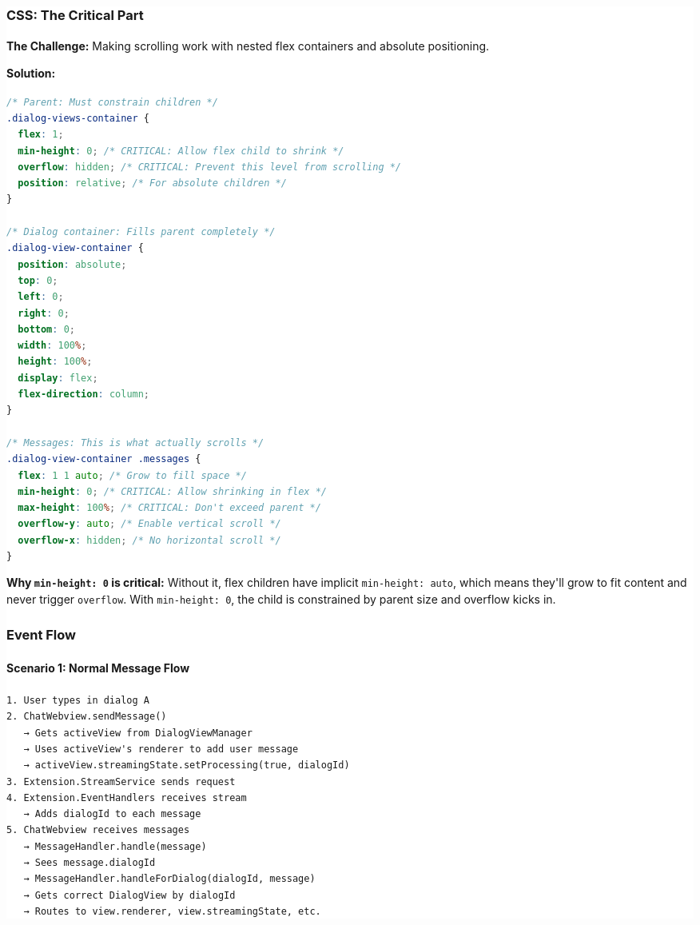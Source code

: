 ### CSS: The Critical Part

**The Challenge:** Making scrolling work with nested flex containers and absolute positioning.

**Solution:**

```css
/* Parent: Must constrain children */
.dialog-views-container {
  flex: 1;
  min-height: 0; /* CRITICAL: Allow flex child to shrink */
  overflow: hidden; /* CRITICAL: Prevent this level from scrolling */
  position: relative; /* For absolute children */
}

/* Dialog container: Fills parent completely */
.dialog-view-container {
  position: absolute;
  top: 0;
  left: 0;
  right: 0;
  bottom: 0;
  width: 100%;
  height: 100%;
  display: flex;
  flex-direction: column;
}

/* Messages: This is what actually scrolls */
.dialog-view-container .messages {
  flex: 1 1 auto; /* Grow to fill space */
  min-height: 0; /* CRITICAL: Allow shrinking in flex */
  max-height: 100%; /* CRITICAL: Don't exceed parent */
  overflow-y: auto; /* Enable vertical scroll */
  overflow-x: hidden; /* No horizontal scroll */
}
```

**Why `min-height: 0` is critical:**
Without it, flex children have implicit `min-height: auto`, which means they'll grow to fit content and never trigger `overflow`. With `min-height: 0`, the child is constrained by parent size and overflow kicks in.

### Event Flow

#### Scenario 1: Normal Message Flow

```
1. User types in dialog A
2. ChatWebview.sendMessage()
   → Gets activeView from DialogViewManager
   → Uses activeView's renderer to add user message
   → activeView.streamingState.setProcessing(true, dialogId)
3. Extension.StreamService sends request
4. Extension.EventHandlers receives stream
   → Adds dialogId to each message
5. ChatWebview receives messages
   → MessageHandler.handle(message)
   → Sees message.dialogId
   → MessageHandler.handleForDialog(dialogId, message)
   → Gets correct DialogView by dialogId
   → Routes to view.renderer, view.streamingState, etc.
```
